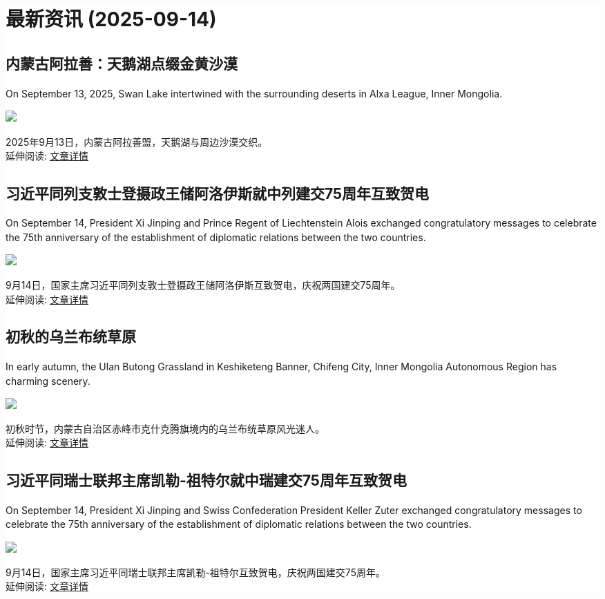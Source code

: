 # 最新资讯 (2025-09-14) 
## 内蒙古阿拉善：天鹅湖点缀金黄沙漠   
On September 13, 2025, Swan Lake intertwined with the surrounding deserts in Alxa League, Inner Mongolia.   

<img src="https://p2.img.cctvpic.com/photoworkspace/2025/09/14/2025091411503621319.jpg" />   

2025年9月13日，内蒙古阿拉善盟，天鹅湖与周边沙漠交织。   
延伸阅读: [文章详情](https://photo.cctv.com/2025/09/14/PHOATPskXKB9fKYdJKCeb4tC250914.shtml)   

<qrcode title="内蒙古阿拉善：天鹅湖点缀金黄沙漠" image="https://p2.img.cctvpic.com/photoworkspace/2025/09/14/2025091411503621319.jpg" />   

## 习近平同列支敦士登摄政王储阿洛伊斯就中列建交75周年互致贺电   
On September 14, President Xi Jinping and Prince Regent of Liechtenstein Alois exchanged congratulatory messages to celebrate the 75th anniversary of the establishment of diplomatic relations between the two countries.   

<img src="https://p5.img.cctvpic.com/photoworkspace/2025/09/14/2025091411461374024.jpg" />   

9月14日，国家主席习近平同列支敦士登摄政王储阿洛伊斯互致贺电，庆祝两国建交75周年。   
延伸阅读: [文章详情](https://news.cctv.com/2025/09/14/ARTIXyDtX11oOgUgB6I9FhO4250914.shtml)   

<qrcode title="习近平同列支敦士登摄政王储阿洛伊斯就中列建交75周年互致贺电" image="https://p5.img.cctvpic.com/photoworkspace/2025/09/14/2025091411461374024.jpg" />   

## 初秋的乌兰布统草原   
In early autumn, the Ulan Butong Grassland in Keshiketeng Banner, Chifeng City, Inner Mongolia Autonomous Region has charming scenery.   

<img src="https://p4.img.cctvpic.com/photoworkspace/2025/09/14/2025091411454579239.jpg" />   

初秋时节，内蒙古自治区赤峰市克什克腾旗境内的乌兰布统草原风光迷人。   
延伸阅读: [文章详情](https://photo.cctv.com/2025/09/14/PHOAUdYTTgAQlbuYQlZWxzF3250914.shtml)   

<qrcode title="初秋的乌兰布统草原" image="https://p4.img.cctvpic.com/photoworkspace/2025/09/14/2025091411454579239.jpg" />   

## 习近平同瑞士联邦主席凯勒-祖特尔就中瑞建交75周年互致贺电   
On September 14, President Xi Jinping and Swiss Confederation President Keller Zuter exchanged congratulatory messages to celebrate the 75th anniversary of the establishment of diplomatic relations between the two countries.   

<img src="https://p4.img.cctvpic.com/photoworkspace/2025/09/14/2025091411452956754.jpg" />   

9月14日，国家主席习近平同瑞士联邦主席凯勒-祖特尔互致贺电，庆祝两国建交75周年。   
延伸阅读: [文章详情](https://news.cctv.com/2025/09/14/ARTIRkmkzlxncMHpdVe4jc02250914.shtml)   

<qrcode title="习近平同瑞士联邦主席凯勒-祖特尔就中瑞建交75周年互致贺电" image="https://p4.img.cctvpic.com/photoworkspace/2025/09/14/2025091411452956754.jpg" />   
